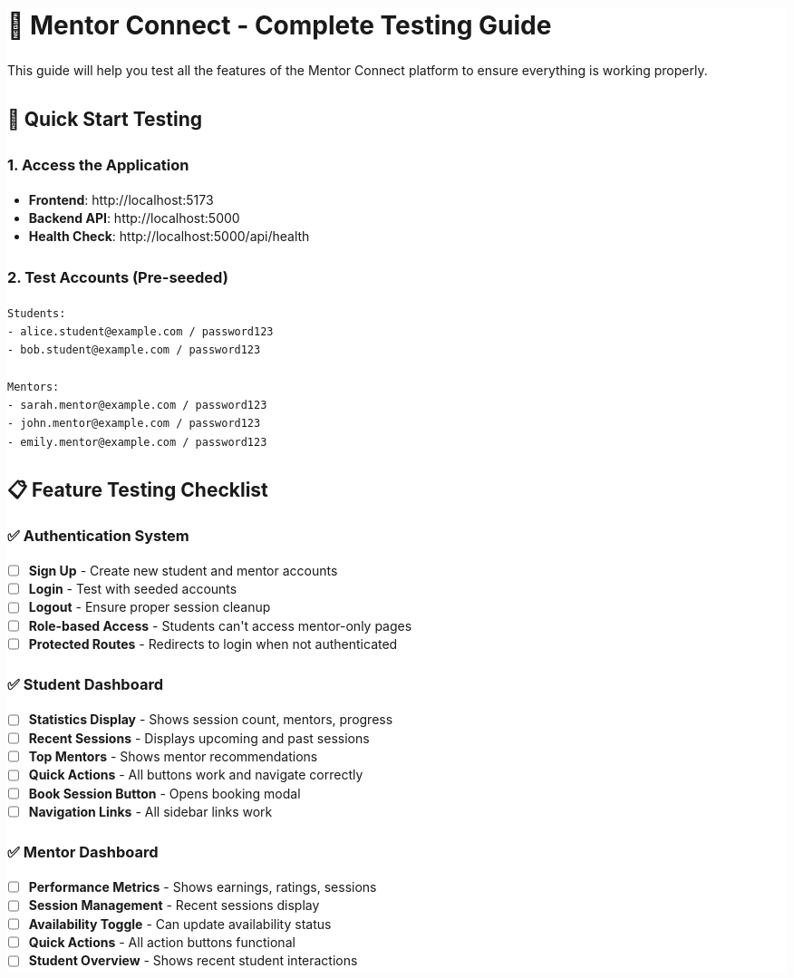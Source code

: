 # 🧪 Mentor Connect - Complete Testing Guide

This guide will help you test all the features of the Mentor Connect platform to ensure everything is working properly.

## 🚀 Quick Start Testing

### 1. **Access the Application**
- **Frontend**: http://localhost:5173
- **Backend API**: http://localhost:5000
- **Health Check**: http://localhost:5000/api/health

### 2. **Test Accounts (Pre-seeded)**
```
Students:
- alice.student@example.com / password123
- bob.student@example.com / password123

Mentors:
- sarah.mentor@example.com / password123
- john.mentor@example.com / password123
- emily.mentor@example.com / password123
```

## 📋 Feature Testing Checklist

### ✅ **Authentication System**
- [ ] **Sign Up** - Create new student and mentor accounts
- [ ] **Login** - Test with seeded accounts
- [ ] **Logout** - Ensure proper session cleanup
- [ ] **Role-based Access** - Students can't access mentor-only pages
- [ ] **Protected Routes** - Redirects to login when not authenticated

### ✅ **Student Dashboard**
- [ ] **Statistics Display** - Shows session count, mentors, progress
- [ ] **Recent Sessions** - Displays upcoming and past sessions
- [ ] **Top Mentors** - Shows mentor recommendations
- [ ] **Quick Actions** - All buttons work and navigate correctly
- [ ] **Book Session Button** - Opens booking modal
- [ ] **Navigation Links** - All sidebar links work

### ✅ **Mentor Dashboard**
- [ ] **Performance Metrics** - Shows earnings, ratings, sessions
- [ ] **Session Management** - Recent sessions display
- [ ] **Availability Toggle** - Can update availability status
- [ ] **Quick Actions** - All action buttons functional
- [ ] **Student Overview** - Shows recent student interactions
